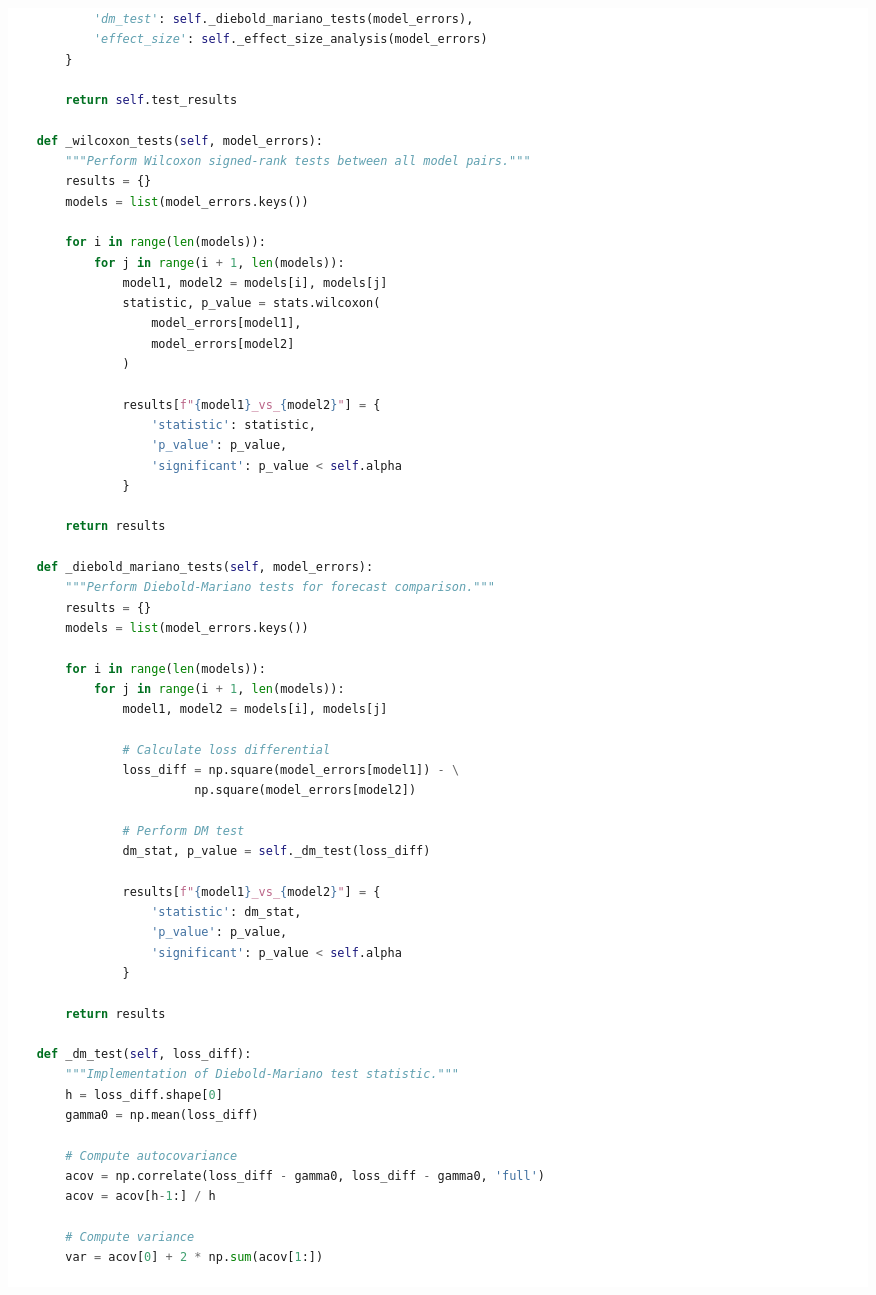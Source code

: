 ```python
            'dm_test': self._diebold_mariano_tests(model_errors),
            'effect_size': self._effect_size_analysis(model_errors)
        }
        
        return self.test_results
    
    def _wilcoxon_tests(self, model_errors):
        """Perform Wilcoxon signed-rank tests between all model pairs."""
        results = {}
        models = list(model_errors.keys())
        
        for i in range(len(models)):
            for j in range(i + 1, len(models)):
                model1, model2 = models[i], models[j]
                statistic, p_value = stats.wilcoxon(
                    model_errors[model1],
                    model_errors[model2]
                )
                
                results[f"{model1}_vs_{model2}"] = {
                    'statistic': statistic,
                    'p_value': p_value,
                    'significant': p_value < self.alpha
                }
                
        return results
    
    def _diebold_mariano_tests(self, model_errors):
        """Perform Diebold-Mariano tests for forecast comparison."""
        results = {}
        models = list(model_errors.keys())
        
        for i in range(len(models)):
            for j in range(i + 1, len(models)):
                model1, model2 = models[i], models[j]
                
                # Calculate loss differential
                loss_diff = np.square(model_errors[model1]) - \
                          np.square(model_errors[model2])
                
                # Perform DM test
                dm_stat, p_value = self._dm_test(loss_diff)
                
                results[f"{model1}_vs_{model2}"] = {
                    'statistic': dm_stat,
                    'p_value': p_value,
                    'significant': p_value < self.alpha
                }
                
        return results
    
    def _dm_test(self, loss_diff):
        """Implementation of Diebold-Mariano test statistic."""
        h = loss_diff.shape[0]
        gamma0 = np.mean(loss_diff)
        
        # Compute autocovariance
        acov = np.correlate(loss_diff - gamma0, loss_diff - gamma0, 'full')
        acov = acov[h-1:] / h
        
        # Compute variance
        var = acov[0] + 2 * np.sum(acov[1:])
        
```